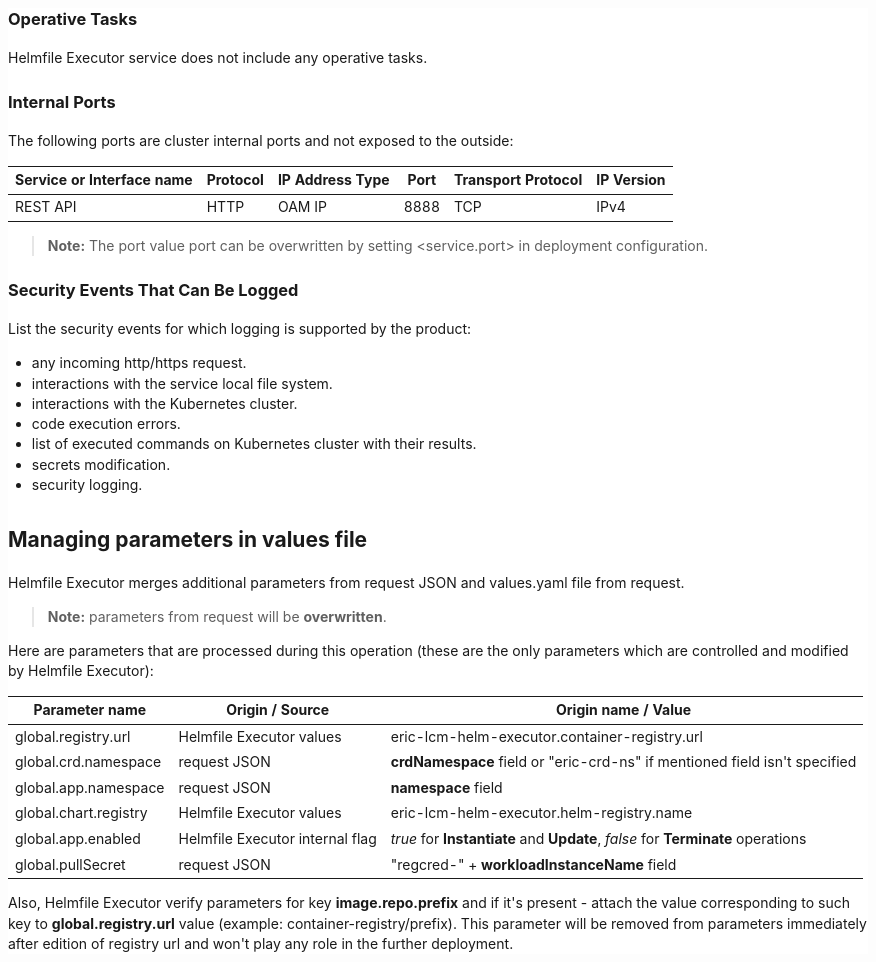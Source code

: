 ### Operative Tasks

Helmfile Executor service does not include any operative tasks.

### Internal Ports

The following ports are cluster internal ports and not exposed to the outside:

 Service or Interface name | Protocol | IP Address Type | Port | Transport Protocol | IP Version
---------------------------|----------|-----------------|------|--------------------|------------
 REST API                  | HTTP     | OAM IP          | 8888 | TCP                | IPv4
> **Note:** The port value port can be overwritten by setting <service.port> in deployment configuration.

### Security Events That Can Be Logged

List the security events for which logging is supported by the product:

- any incoming http/https request.
- interactions with the service local file system.
- interactions with the Kubernetes cluster.
- code execution errors.
- list of executed commands on Kubernetes cluster with their results.
- secrets modification.
- security logging.

## Managing parameters in values file

Helmfile Executor merges additional parameters from request JSON and values.yaml file from request.

> **Note:** parameters from request will be **overwritten**.

Here are parameters that are processed during this operation (these are the only parameters which are controlled and modified by Helmfile Executor):

 Parameter name        | Origin / Source                 | Origin name / Value
-----------------------|---------------------------------|---------------------------------------------------------------------------------
 global.registry.url   | Helmfile Executor values        | eric-lcm-helm-executor.container-registry.url
 global.crd.namespace  | request JSON                    | **crdNamespace** field or "eric-crd-ns" if mentioned field isn't specified
 global.app.namespace  | request JSON                    | **namespace** field
 global.chart.registry | Helmfile Executor values        | eric-lcm-helm-executor.helm-registry.name
 global.app.enabled    | Helmfile Executor internal flag | *true* for **Instantiate** and **Update**, *false* for **Terminate** operations
 global.pullSecret     | request JSON                    | "regcred-" + **workloadInstanceName** field

Also, Helmfile Executor verify parameters for key **image.repo.prefix** and if it's present - attach the value 
corresponding to such key to **global.registry.url** value (example: container-registry/prefix). This parameter will be 
removed from parameters immediately after edition of registry url and won't play any role in the further deployment.  